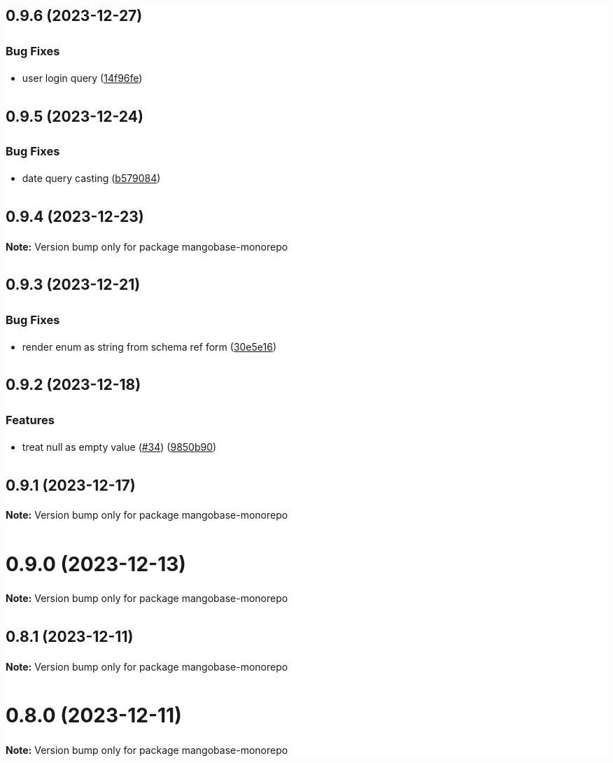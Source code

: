 ## 0.9.6 (2023-12-27)

### Bug Fixes

- user login query ([14f96fe](https://github.com/blackmann/mangobase/commit/14f96fe70076adab63f0878cb613ff665b34f421))

## 0.9.5 (2023-12-24)

### Bug Fixes

- date query casting ([b579084](https://github.com/blackmann/mangobase/commit/b579084cc5584f5388d960c90dbcaab1f55f49dc))

## 0.9.4 (2023-12-23)

**Note:** Version bump only for package mangobase-monorepo

## 0.9.3 (2023-12-21)

### Bug Fixes

- render enum as string from schema ref form ([30e5e16](https://github.com/blackmann/mangobase/commit/30e5e161b851b23d5e3353503822a50cf71750c2))

## 0.9.2 (2023-12-18)

### Features

- treat null as empty value ([#34](https://github.com/blackmann/mangobase/issues/34)) ([9850b90](https://github.com/blackmann/mangobase/commit/9850b909e7966e67c60f46d282f678fe06d7ad65))

## 0.9.1 (2023-12-17)

**Note:** Version bump only for package mangobase-monorepo

# 0.9.0 (2023-12-13)

**Note:** Version bump only for package mangobase-monorepo

## 0.8.1 (2023-12-11)

**Note:** Version bump only for package mangobase-monorepo

# 0.8.0 (2023-12-11)

**Note:** Version bump only for package mangobase-monorepo

